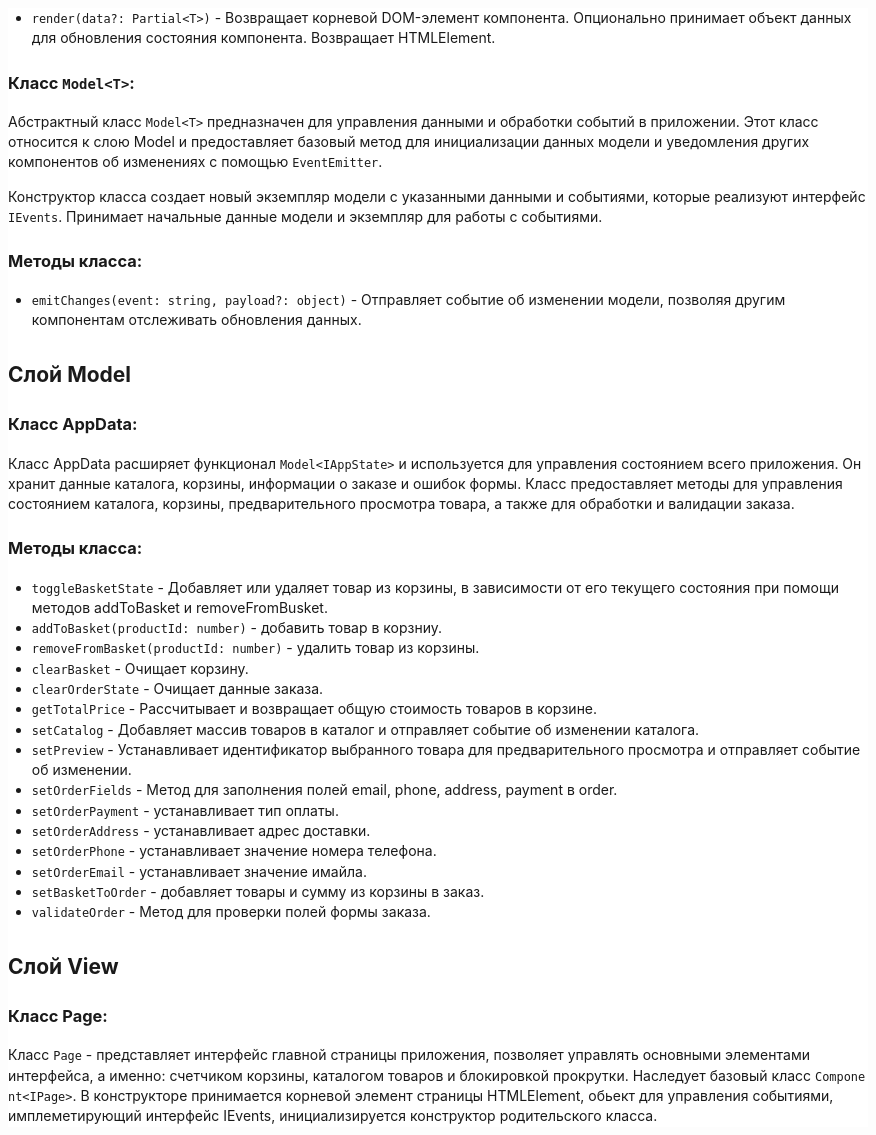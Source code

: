 * `render(data?: Partial<T>)` - Возвращает корневой DOM-элемент компонента. Опционально принимает объект данных для обновления состояния компонента. Возвращает HTMLElement.


### Класс `Model<T>`:

Абстрактный класс `Model<T>` предназначен для управления данными и обработки событий в приложении. Этот класс относится к слою Model и предоставляет базовый метод для инициализации данных модели и уведомления других компонентов об изменениях с помощью `EventEmitter`.

Конструктор класса создает новый экземпляр модели с указанными данными и событиями, которые реализуют интерфейс `IEvents`. Принимает начальные данные модели и экземпляр для работы с событиями.

### Методы класса:

* `emitChanges(event: string, payload?: object)` - Отправляет событие об изменении модели, позволяя другим компонентам отслеживать обновления данных.

## Слой Model

### Класс AppData:

Класс AppData расширяет функционал `Model<IAppState>` и используется для управления состоянием всего приложения. Он хранит данные каталога, корзины, информации о заказе и ошибок формы. Класс предоставляет методы для управления состоянием каталога, корзины, предварительного просмотра товара, а также для обработки и валидации заказа.

### Методы класса:

* `toggleBasketState` - Добавляет или удаляет товар из корзины, в зависимости от его текущего состояния при помощи методов addToBasket и removeFromBusket.
* `addToBasket(productId: number)` - добавить товар в корзниу.
* `removeFromBasket(productId: number)` - удалить товар из корзины.
* `clearBasket` - Очищает корзину.
* `clearOrderState` - Очищает данные заказа.
* `getTotalPrice` - Рассчитывает и возвращает общую стоимость товаров в корзине.
* `setCatalog` - Добавляет массив товаров в каталог и отправляет событие об изменении каталога.
* `setPreview` - Устанавливает идентификатор выбранного товара для предварительного просмотра и отправляет событие об изменении.
* `setOrderFields` - Метод для заполнения полей email, phone, address, payment в order.
* `setOrderPayment` - устанавливает тип оплаты.
* `setOrderAddress` - устанавливает адрес доставки.
* `setOrderPhone` - устанавливает значение номера телефона.
* `setOrderEmail` - устанавливает значение имайла.
* `setBasketToOrder` - добавляет товары и сумму из корзины в заказ.
* `validateOrder` - Метод для проверки полей формы заказа.

## Слой View
### Класс Page:

Класс `Page` - представляет интерфейс главной страницы приложения, позволяет управлять основными элементами интерфейса, а именно: счетчиком корзины, каталогом товаров и блокировкой прокрутки. Наследует базовый класс `Component<IPage>`. В конструкторе принимается корневой элемент страницы HTMLElement, обьект для управления событиями, имплеметирующий интерфейс IEvents, инициализируется конструктор родительского класса.
